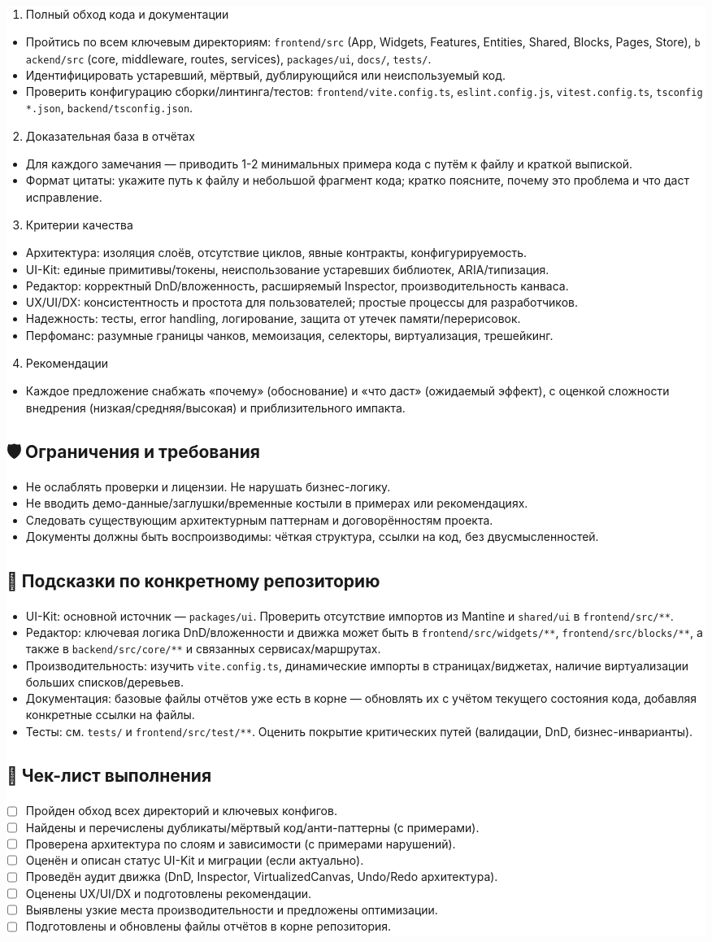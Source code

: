 1) Полный обход кода и документации
- Пройтись по всем ключевым директориям: `frontend/src` (App, Widgets, Features, Entities, Shared, Blocks, Pages, Store), `backend/src` (core, middleware, routes, services), `packages/ui`, `docs/`, `tests/`.
- Идентифицировать устаревший, мёртвый, дублирующийся или неиспользуемый код.
- Проверить конфигурацию сборки/линтинга/тестов: `frontend/vite.config.ts`, `eslint.config.js`, `vitest.config.ts`, `tsconfig*.json`, `backend/tsconfig.json`.

2) Доказательная база в отчётах
- Для каждого замечания — приводить 1-2 минимальных примера кода с путём к файлу и краткой выпиской.
- Формат цитаты: укажите путь к файлу и небольшой фрагмент кода; кратко поясните, почему это проблема и что даст исправление.

3) Критерии качества
- Архитектура: изоляция слоёв, отсутствие циклов, явные контракты, конфигурируемость.
- UI-Kit: единые примитивы/токены, неиспользование устаревших библиотек, ARIA/типизация.
- Редактор: корректный DnD/вложенность, расширяемый Inspector, производительность канваса.
- UX/UI/DX: консистентность и простота для пользователей; простые процессы для разработчиков.
- Надежность: тесты, error handling, логирование, защита от утечек памяти/перерисовок.
- Перфоманс: разумные границы чанков, мемоизация, селекторы, виртуализация, трешейкинг.

4) Рекомендации
- Каждое предложение снабжать «почему» (обоснование) и «что даст» (ожидаемый эффект), с оценкой сложности внедрения (низкая/средняя/высокая) и приблизительного импакта.


## 🛡️ Ограничения и требования

- Не ослаблять проверки и лицензии. Не нарушать бизнес-логику.
- Не вводить демо-данные/заглушки/временные костыли в примерах или рекомендациях.
- Следовать существующим архитектурным паттернам и договорённостям проекта.
- Документы должны быть воспроизводимы: чёткая структура, ссылки на код, без двусмысленностей.


## 📂 Подсказки по конкретному репозиторию

- UI-Kit: основной источник — `packages/ui`. Проверить отсутствие импортов из Mantine и `shared/ui` в `frontend/src/**`.
- Редактор: ключевая логика DnD/вложенности и движка может быть в `frontend/src/widgets/**`, `frontend/src/blocks/**`, а также в `backend/src/core/**` и связанных сервисах/маршрутах.
- Производительность: изучить `vite.config.ts`, динамические импорты в страницах/виджетах, наличие виртуализации больших списков/деревьев.
- Документация: базовые файлы отчётов уже есть в корне — обновлять их с учётом текущего состояния кода, добавляя конкретные ссылки на файлы.
- Тесты: см. `tests/` и `frontend/src/test/**`. Оценить покрытие критических путей (валидации, DnD, бизнес-инварианты).


## 🚀 Чек-лист выполнения

- [ ] Пройден обход всех директорий и ключевых конфигов.
- [ ] Найдены и перечислены дубликаты/мёртвый код/анти-паттерны (с примерами).
- [ ] Проверена архитектура по слоям и зависимости (с примерами нарушений).
- [ ] Оценён и описан статус UI-Kit и миграции (если актуально).
- [ ] Проведён аудит движка (DnD, Inspector, VirtualizedCanvas, Undo/Redo архитектура).
- [ ] Оценены UX/UI/DX и подготовлены рекомендации.
- [ ] Выявлены узкие места производительности и предложены оптимизации.
- [ ] Подготовлены и обновлены файлы отчётов в корне репозитория.
